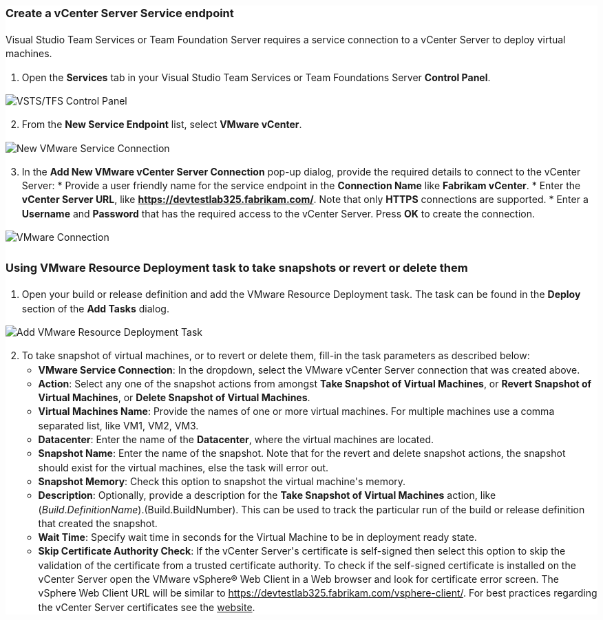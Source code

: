 ### **Create a vCenter Server Service endpoint**

Visual Studio Team Services or Team Foundation Server requires a service connection to a vCenter Server to deploy virtual machines.  

   1. Open the **Services** tab in your Visual Studio Team Services or Team Foundations Server **Control Panel**.

 ![VSTS/TFS Control Panel](Images/AdminPanel.png)

   2. From the **New Service Endpoint** list, select **VMware vCenter**.

 ![New VMware Service Connection](Images/NewService.png)

   3. In the **Add New VMware vCenter Server Connection** pop-up dialog, provide the required details to connect to the vCenter Server:
     * Provide a user friendly name for the service endpoint in the **Connection Name** like **Fabrikam vCenter**.
     * Enter the **vCenter Server URL**, like **https://devtestlab325.fabrikam.com/**. Note that only **HTTPS** connections are supported.
     * Enter a **Username** and **Password** that has the required access to the vCenter Server. Press **OK** to create the connection.

 ![VMware Connection](Images/VMwareConnection.png)

### **Using VMware Resource Deployment task to take snapshots or revert or delete them**

 1. Open your build or release definition and add the VMware Resource Deployment task. The task can be found in the **Deploy** section of the **Add Tasks** dialog.

 ![Add VMware Resource Deployment Task](Images/AddVMwareTask.png)

 2. To take snapshot of virtual machines, or to revert or delete them, fill-in the task parameters as described below:
    * **VMware Service Connection**: In the dropdown, select the VMware vCenter Server connection that was created above.
    * **Action**: Select any one of the snapshot actions from amongst **Take Snapshot of Virtual Machines**, or **Revert Snapshot of Virtual Machines**, or **Delete Snapshot of Virtual Machines**.
    * **Virtual Machines Name**: Provide the names of one or more virtual machines. For multiple machines use a comma separated list, like VM1, VM2, VM3.
    * **Datacenter**: Enter the name of the **Datacenter**, where the virtual machines are located.
    * **Snapshot Name**: Enter the name of the snapshot. Note that for the revert and delete snapshot actions, the snapshot should exist for the virtual machines, else the task will error out.
    * **Snapshot Memory**: Check this option to snapshot the virtual machine's memory.
    * **Description**: Optionally, provide a description for the **Take Snapshot of Virtual Machines** action, like $(Build.DefinitionName).$(Build.BuildNumber). This can be used to track the particular run of the build or release definition that created the snapshot.
    * **Wait Time**: Specify wait time in seconds for the Virtual Machine to be in deployment ready state.
    * **Skip Certificate Authority Check**: If the vCenter Server's certificate is self-signed then select this option to skip the validation of the certificate from a trusted certificate authority. To check if the self-signed certificate is installed on the vCenter Server open the VMware vSphere® Web Client in a Web browser and look for certificate error screen. The vSphere Web Client URL will be similar to https://devtestlab325.fabrikam.com/vsphere-client/. For best practices regarding the vCenter Server certificates see the [website](http://aka.ms/vcentercertificate).     
